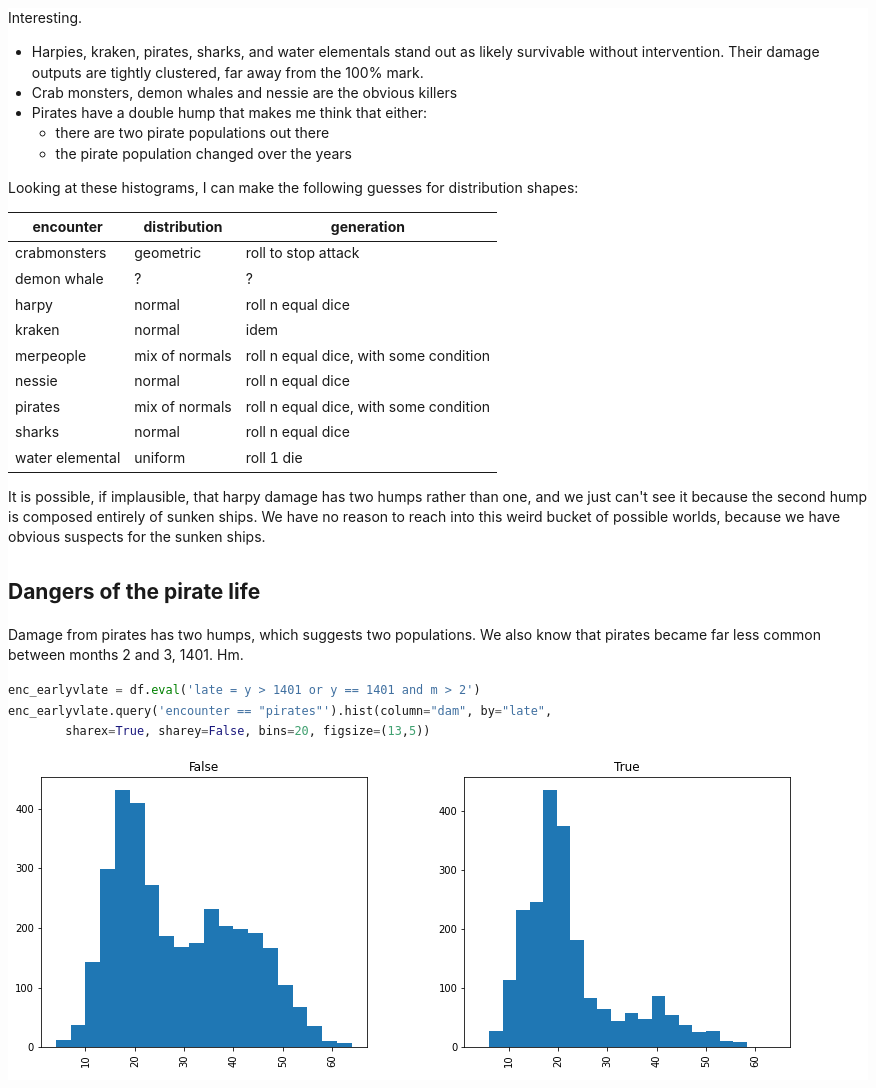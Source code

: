 Interesting.
- Harpies, kraken, pirates, sharks, and water elementals stand out as likely survivable without intervention.
Their damage outputs are tightly clustered, far away from the 100% mark.
- Crab monsters, demon whales and nessie are the obvious killers
- Pirates have a double hump that makes me think that either:
    - there are two pirate populations out there
    - the pirate population changed over the years

Looking at these histograms, I can make the following guesses for distribution shapes:

encounter | distribution | generation
-|-|-
crabmonsters | geometric | roll to stop attack
demon whale | ? | ?
harpy | normal | roll n equal dice
kraken | normal | idem
merpeople | mix of normals | roll n equal dice, with some condition
nessie | normal | roll n equal dice
pirates | mix of normals | roll n equal dice, with some condition
sharks | normal | roll n equal dice
water elemental | uniform | roll 1 die

It is possible, if implausible, that harpy damage has two humps rather than one, and we just can't see it because the second hump is composed entirely of sunken ships.
We have no reason to reach into this weird bucket of possible worlds, because we have obvious suspects for the sunken ships.

## Dangers of the pirate life
Damage from pirates has two humps, which suggests two populations.
We also know that pirates became far less common between months 2 and 3, 1401.
Hm.

```py
enc_earlyvlate = df.eval('late = y > 1401 or y == 1401 and m > 2')
enc_earlyvlate.query('encounter == "pirates"').hist(column="dam", by="late",
        sharex=True, sharey=False, bins=20, figsize=(13,5))
```

![](/assets/img/dndsci-3-1.7.png)
